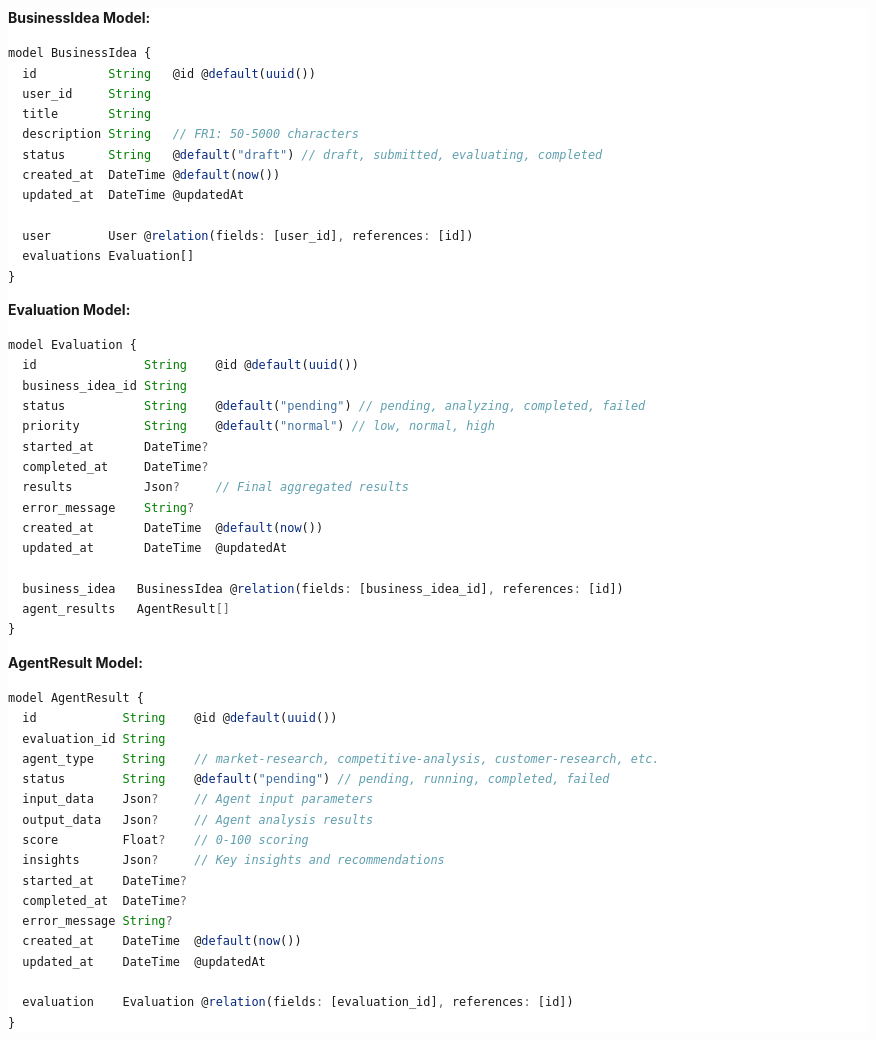 **BusinessIdea Model:**

```typescript
model BusinessIdea {
  id          String   @id @default(uuid())
  user_id     String
  title       String
  description String   // FR1: 50-5000 characters
  status      String   @default("draft") // draft, submitted, evaluating, completed
  created_at  DateTime @default(now())
  updated_at  DateTime @updatedAt

  user        User @relation(fields: [user_id], references: [id])
  evaluations Evaluation[]
}
```

**Evaluation Model:**

```typescript
model Evaluation {
  id               String    @id @default(uuid())
  business_idea_id String
  status           String    @default("pending") // pending, analyzing, completed, failed
  priority         String    @default("normal") // low, normal, high
  started_at       DateTime?
  completed_at     DateTime?
  results          Json?     // Final aggregated results
  error_message    String?
  created_at       DateTime  @default(now())
  updated_at       DateTime  @updatedAt

  business_idea   BusinessIdea @relation(fields: [business_idea_id], references: [id])
  agent_results   AgentResult[]
}
```

**AgentResult Model:**

```typescript
model AgentResult {
  id            String    @id @default(uuid())
  evaluation_id String
  agent_type    String    // market-research, competitive-analysis, customer-research, etc.
  status        String    @default("pending") // pending, running, completed, failed
  input_data    Json?     // Agent input parameters
  output_data   Json?     // Agent analysis results
  score         Float?    // 0-100 scoring
  insights      Json?     // Key insights and recommendations
  started_at    DateTime?
  completed_at  DateTime?
  error_message String?
  created_at    DateTime  @default(now())
  updated_at    DateTime  @updatedAt

  evaluation    Evaluation @relation(fields: [evaluation_id], references: [id])
}
```
